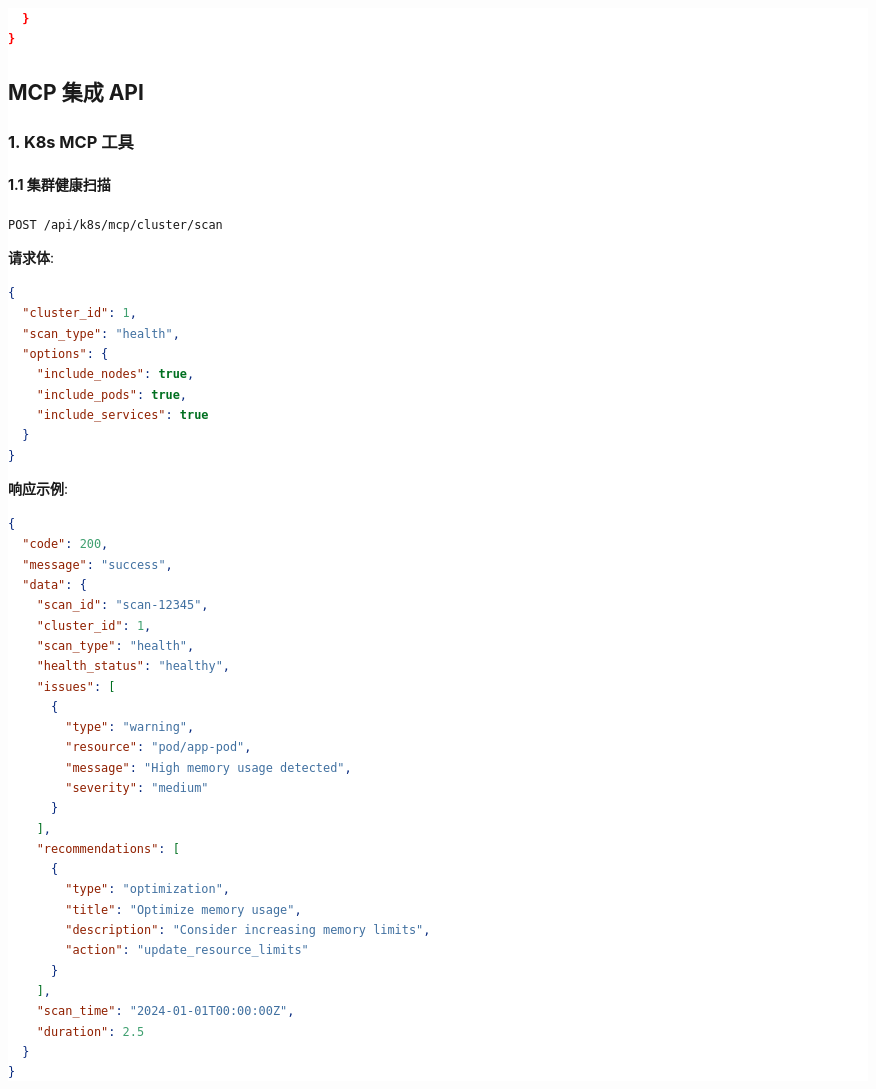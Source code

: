 ```json
  }
}
```

## MCP 集成 API

### 1. K8s MCP 工具

#### 1.1 集群健康扫描
```http
POST /api/k8s/mcp/cluster/scan
```

**请求体**:
```json
{
  "cluster_id": 1,
  "scan_type": "health",
  "options": {
    "include_nodes": true,
    "include_pods": true,
    "include_services": true
  }
}
```

**响应示例**:
```json
{
  "code": 200,
  "message": "success",
  "data": {
    "scan_id": "scan-12345",
    "cluster_id": 1,
    "scan_type": "health",
    "health_status": "healthy",
    "issues": [
      {
        "type": "warning",
        "resource": "pod/app-pod",
        "message": "High memory usage detected",
        "severity": "medium"
      }
    ],
    "recommendations": [
      {
        "type": "optimization",
        "title": "Optimize memory usage",
        "description": "Consider increasing memory limits",
        "action": "update_resource_limits"
      }
    ],
    "scan_time": "2024-01-01T00:00:00Z",
    "duration": 2.5
  }
}
```
